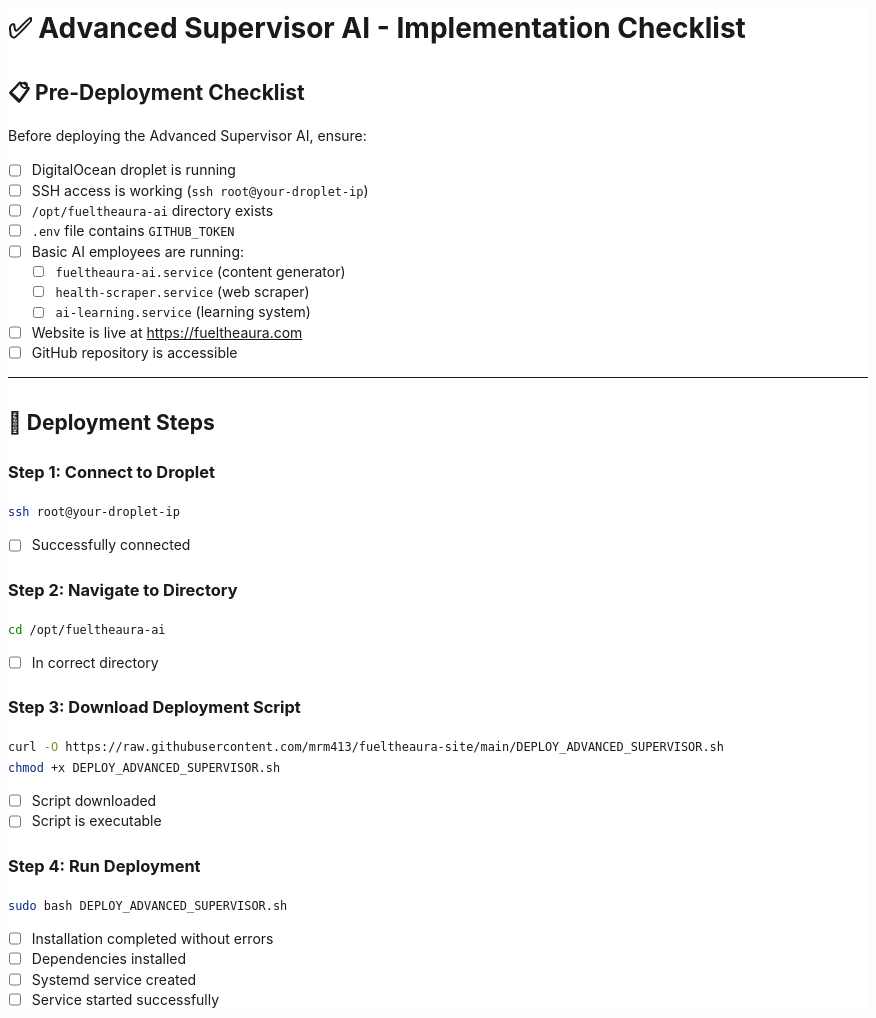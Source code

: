 # ✅ Advanced Supervisor AI - Implementation Checklist

## 📋 Pre-Deployment Checklist

Before deploying the Advanced Supervisor AI, ensure:

- [ ] DigitalOcean droplet is running
- [ ] SSH access is working (`ssh root@your-droplet-ip`)
- [ ] `/opt/fueltheaura-ai` directory exists
- [ ] `.env` file contains `GITHUB_TOKEN`
- [ ] Basic AI employees are running:
  - [ ] `fueltheaura-ai.service` (content generator)
  - [ ] `health-scraper.service` (web scraper)
  - [ ] `ai-learning.service` (learning system)
- [ ] Website is live at https://fueltheaura.com
- [ ] GitHub repository is accessible

---

## 🚀 Deployment Steps

### Step 1: Connect to Droplet
```bash
ssh root@your-droplet-ip
```
- [ ] Successfully connected

### Step 2: Navigate to Directory
```bash
cd /opt/fueltheaura-ai
```
- [ ] In correct directory

### Step 3: Download Deployment Script
```bash
curl -O https://raw.githubusercontent.com/mrm413/fueltheaura-site/main/DEPLOY_ADVANCED_SUPERVISOR.sh
chmod +x DEPLOY_ADVANCED_SUPERVISOR.sh
```
- [ ] Script downloaded
- [ ] Script is executable

### Step 4: Run Deployment
```bash
sudo bash DEPLOY_ADVANCED_SUPERVISOR.sh
```
- [ ] Installation completed without errors
- [ ] Dependencies installed
- [ ] Systemd service created
- [ ] Service started successfully
